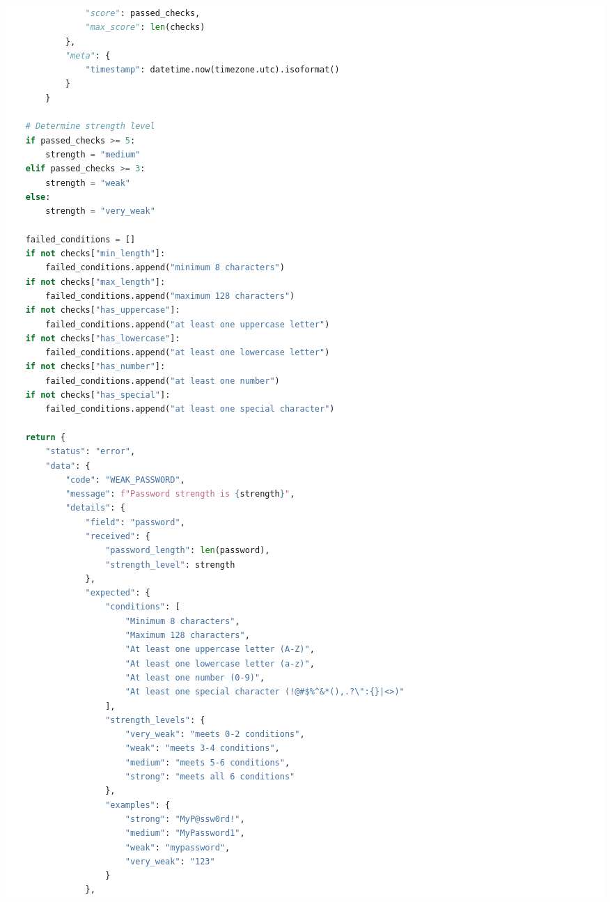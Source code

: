 ```python
                "score": passed_checks,
                "max_score": len(checks)
            },
            "meta": {
                "timestamp": datetime.now(timezone.utc).isoformat()
            }
        }
    
    # Determine strength level
    if passed_checks >= 5:
        strength = "medium"
    elif passed_checks >= 3:
        strength = "weak"
    else:
        strength = "very_weak"
    
    failed_conditions = []
    if not checks["min_length"]:
        failed_conditions.append("minimum 8 characters")
    if not checks["max_length"]:
        failed_conditions.append("maximum 128 characters")
    if not checks["has_uppercase"]:
        failed_conditions.append("at least one uppercase letter")
    if not checks["has_lowercase"]:
        failed_conditions.append("at least one lowercase letter")
    if not checks["has_number"]:
        failed_conditions.append("at least one number")
    if not checks["has_special"]:
        failed_conditions.append("at least one special character")
    
    return {
        "status": "error",
        "data": {
            "code": "WEAK_PASSWORD",
            "message": f"Password strength is {strength}",
            "details": {
                "field": "password",
                "received": {
                    "password_length": len(password),
                    "strength_level": strength
                },
                "expected": {
                    "conditions": [
                        "Minimum 8 characters",
                        "Maximum 128 characters", 
                        "At least one uppercase letter (A-Z)",
                        "At least one lowercase letter (a-z)",
                        "At least one number (0-9)",
                        "At least one special character (!@#$%^&*(),.?\":{}|<>)"
                    ],
                    "strength_levels": {
                        "very_weak": "meets 0-2 conditions",
                        "weak": "meets 3-4 conditions",
                        "medium": "meets 5-6 conditions",
                        "strong": "meets all 6 conditions"
                    },
                    "examples": {
                        "strong": "MyP@ssw0rd!",
                        "medium": "MyPassword1",
                        "weak": "mypassword",
                        "very_weak": "123"
                    }
                },
```